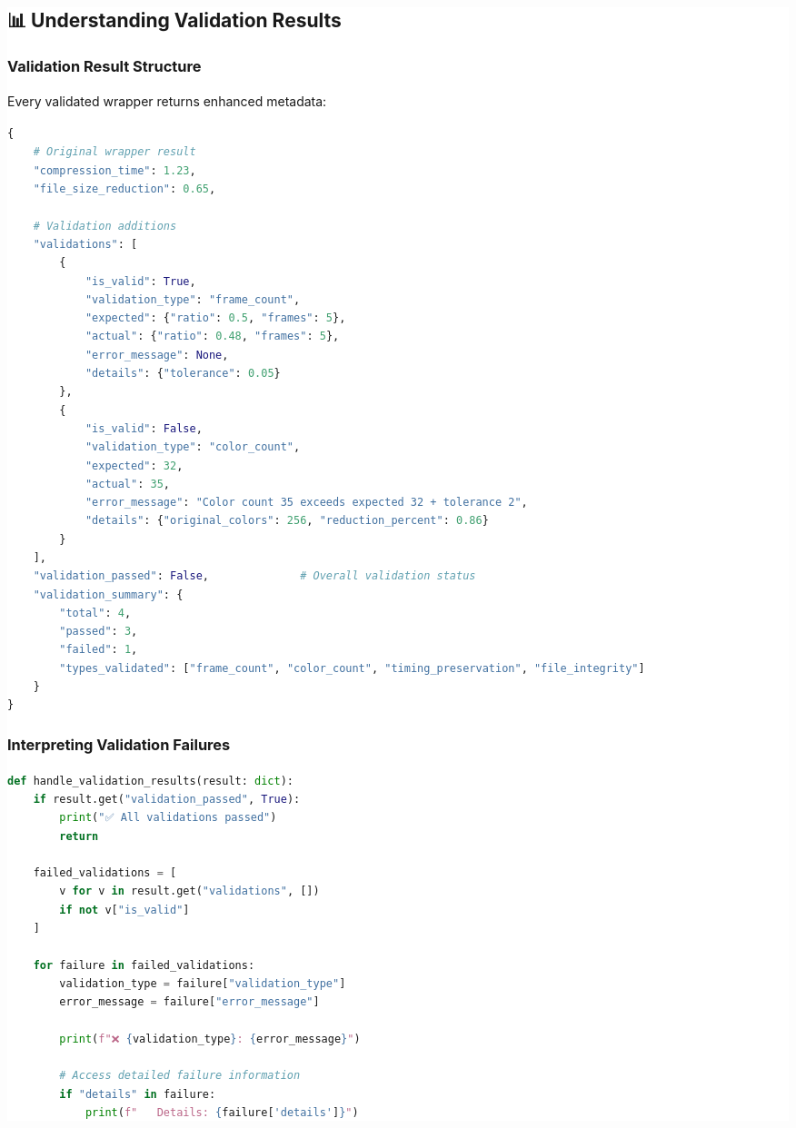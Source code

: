 
## 📊 Understanding Validation Results

### Validation Result Structure

Every validated wrapper returns enhanced metadata:

```python
{
    # Original wrapper result
    "compression_time": 1.23,
    "file_size_reduction": 0.65,
    
    # Validation additions
    "validations": [
        {
            "is_valid": True,
            "validation_type": "frame_count", 
            "expected": {"ratio": 0.5, "frames": 5},
            "actual": {"ratio": 0.48, "frames": 5},
            "error_message": None,
            "details": {"tolerance": 0.05}
        },
        {
            "is_valid": False,
            "validation_type": "color_count",
            "expected": 32,
            "actual": 35,
            "error_message": "Color count 35 exceeds expected 32 + tolerance 2",
            "details": {"original_colors": 256, "reduction_percent": 0.86}
        }
    ],
    "validation_passed": False,              # Overall validation status
    "validation_summary": {
        "total": 4,
        "passed": 3, 
        "failed": 1,
        "types_validated": ["frame_count", "color_count", "timing_preservation", "file_integrity"]
    }
}
```

### Interpreting Validation Failures

```python
def handle_validation_results(result: dict):
    if result.get("validation_passed", True):
        print("✅ All validations passed")
        return
    
    failed_validations = [
        v for v in result.get("validations", []) 
        if not v["is_valid"]
    ]
    
    for failure in failed_validations:
        validation_type = failure["validation_type"]
        error_message = failure["error_message"]
        
        print(f"❌ {validation_type}: {error_message}")
        
        # Access detailed failure information
        if "details" in failure:
            print(f"   Details: {failure['details']}")
```